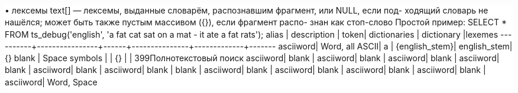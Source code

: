 • лексемы text[] — лексемы, выданные словарём, распознавшим фрагмент, или NULL, если под-
ходящий словарь не нашёлся; может быть также пустым массивом ({}), если фрагмент распо-
знан как стоп-слово
Простой пример:
SELECT * FROM ts_debug('english',
'a fat cat sat on a mat - it ate a fat rats');
alias |
description | token| dictionaries | dictionary |lexemes
----------+----------------+------+---------------+-------------+-------
asciiword| Word, all ASCII| a
| {english_stem}| english_stem| {}
blank
| Space symbols |
| {}
|
|
399Полнотекстовый поиск
asciiword|
blank
|
asciiword|
blank
|
asciiword|
blank
|
asciiword|
blank
|
asciiword|
blank
|
asciiword|
blank
|
blank
|
asciiword|
blank
|
asciiword|
blank
|
asciiword|
blank
|
asciiword|
blank
|
asciiword|
Word,
Space
